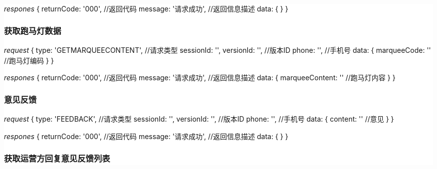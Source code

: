*respones*
  {
    returnCode: '000', //返回代码
    message: '请求成功', //返回信息描述
    data: {
    }
  }

### 获取跑马灯数据

*request*
  {
    type: 'GETMARQUEECONTENT', //请求类型
    sessionId: '',
    versionId: '', //版本ID
    phone: '', //手机号
    data: {
      marqueeCode: '' //跑马灯编码
    }
  }

*respones*
  {
    returnCode: '000', //返回代码
    message: '请求成功', //返回信息描述
    data: {
      marqueeContent: '' //跑马灯内容
    }
  }

### 意见反馈

*request*
  {
    type: 'FEEDBACK', //请求类型
    sessionId: '',
    versionId: '', //版本ID
    phone: '', //手机号
    data: {
      content: '' //意见
    }
  }

*respones*
  {
    returnCode: '000', //返回代码
    message: '请求成功', //返回信息描述
    data: {
    }
  }

### 获取运营方回复意见反馈列表
